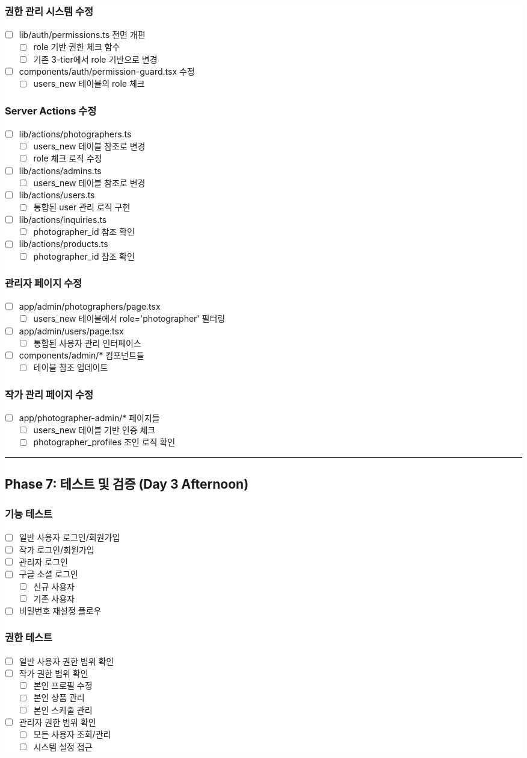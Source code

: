 ### 권한 관리 시스템 수정
- [ ] lib/auth/permissions.ts 전면 개편
  - [ ] role 기반 권한 체크 함수
  - [ ] 기존 3-tier에서 role 기반으로 변경
- [ ] components/auth/permission-guard.tsx 수정
  - [ ] users_new 테이블의 role 체크

### Server Actions 수정
- [ ] lib/actions/photographers.ts
  - [ ] users_new 테이블 참조로 변경
  - [ ] role 체크 로직 수정
- [ ] lib/actions/admins.ts
  - [ ] users_new 테이블 참조로 변경
- [ ] lib/actions/users.ts
  - [ ] 통합된 user 관리 로직 구현
- [ ] lib/actions/inquiries.ts
  - [ ] photographer_id 참조 확인
- [ ] lib/actions/products.ts
  - [ ] photographer_id 참조 확인

### 관리자 페이지 수정
- [ ] app/admin/photographers/page.tsx
  - [ ] users_new 테이블에서 role='photographer' 필터링
- [ ] app/admin/users/page.tsx
  - [ ] 통합된 사용자 관리 인터페이스
- [ ] components/admin/* 컴포넌트들
  - [ ] 테이블 참조 업데이트

### 작가 관리 페이지 수정
- [ ] app/photographer-admin/* 페이지들
  - [ ] users_new 테이블 기반 인증 체크
  - [ ] photographer_profiles 조인 로직 확인

---

## Phase 7: 테스트 및 검증 (Day 3 Afternoon)

### 기능 테스트
- [ ] 일반 사용자 로그인/회원가입
- [ ] 작가 로그인/회원가입
- [ ] 관리자 로그인
- [ ] 구글 소셜 로그인
  - [ ] 신규 사용자
  - [ ] 기존 사용자
- [ ] 비밀번호 재설정 플로우

### 권한 테스트
- [ ] 일반 사용자 권한 범위 확인
- [ ] 작가 권한 범위 확인
  - [ ] 본인 프로필 수정
  - [ ] 본인 상품 관리
  - [ ] 본인 스케줄 관리
- [ ] 관리자 권한 범위 확인
  - [ ] 모든 사용자 조회/관리
  - [ ] 시스템 설정 접근
